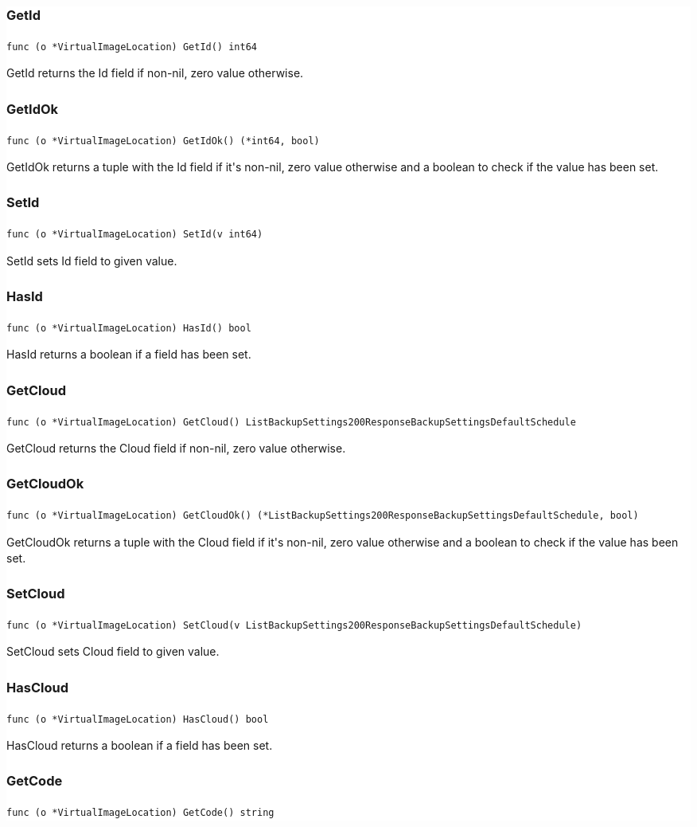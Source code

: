 ### GetId

`func (o *VirtualImageLocation) GetId() int64`

GetId returns the Id field if non-nil, zero value otherwise.

### GetIdOk

`func (o *VirtualImageLocation) GetIdOk() (*int64, bool)`

GetIdOk returns a tuple with the Id field if it's non-nil, zero value otherwise
and a boolean to check if the value has been set.

### SetId

`func (o *VirtualImageLocation) SetId(v int64)`

SetId sets Id field to given value.

### HasId

`func (o *VirtualImageLocation) HasId() bool`

HasId returns a boolean if a field has been set.

### GetCloud

`func (o *VirtualImageLocation) GetCloud() ListBackupSettings200ResponseBackupSettingsDefaultSchedule`

GetCloud returns the Cloud field if non-nil, zero value otherwise.

### GetCloudOk

`func (o *VirtualImageLocation) GetCloudOk() (*ListBackupSettings200ResponseBackupSettingsDefaultSchedule, bool)`

GetCloudOk returns a tuple with the Cloud field if it's non-nil, zero value otherwise
and a boolean to check if the value has been set.

### SetCloud

`func (o *VirtualImageLocation) SetCloud(v ListBackupSettings200ResponseBackupSettingsDefaultSchedule)`

SetCloud sets Cloud field to given value.

### HasCloud

`func (o *VirtualImageLocation) HasCloud() bool`

HasCloud returns a boolean if a field has been set.

### GetCode

`func (o *VirtualImageLocation) GetCode() string`
